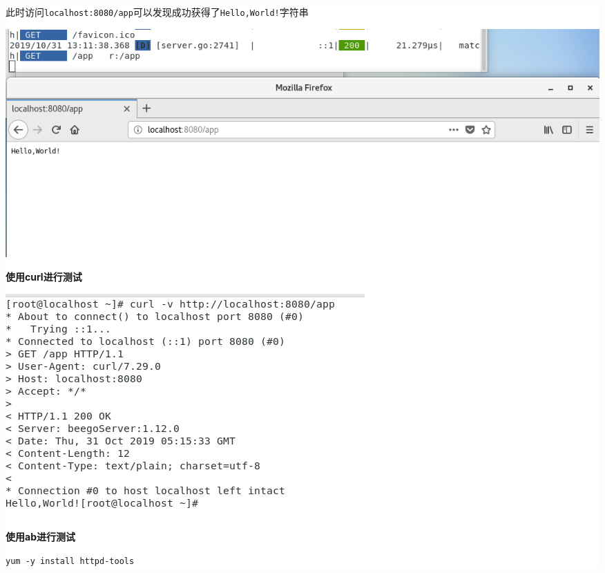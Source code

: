此时访问`localhost:8080/app`可以发现成功获得了`Hello,World!`字符串

![1572498722201](assets/1572498722201.png)

**使用curl进行测试**

![1572498962848](assets/1572498962848.png)

**使用ab进行测试**

```
yum -y install httpd-tools
```
